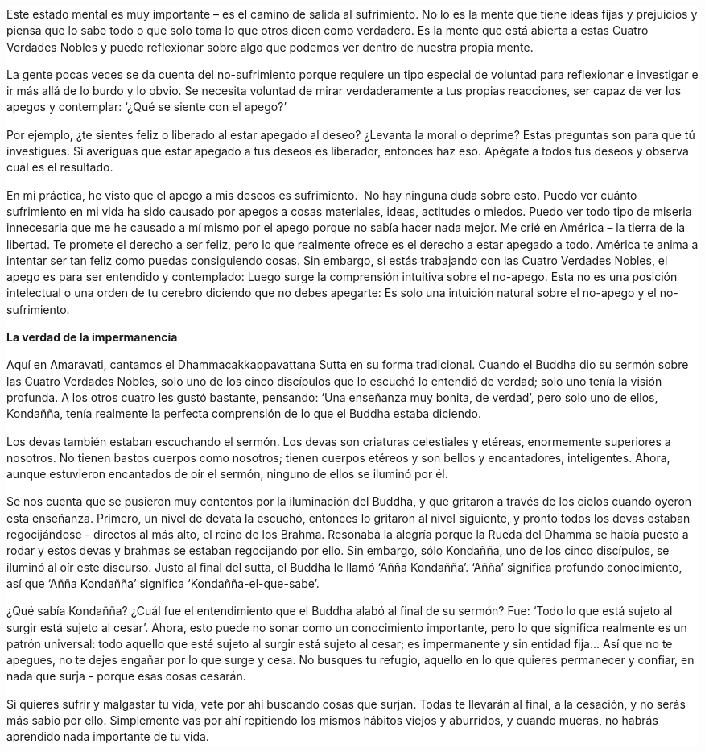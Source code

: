 Este estado mental es muy importante – es el camino de salida al sufrimiento. No lo es la mente que tiene ideas fijas y prejuicios y piensa que lo sabe todo o que solo toma lo que otros dicen como verdadero. Es la mente que está abierta a estas Cuatro Verdades Nobles y puede reflexionar sobre algo que podemos ver dentro de nuestra propia mente.

La gente pocas veces se da cuenta del no-sufrimiento porque requiere un tipo especial de voluntad para reflexionar e investigar e ir más allá de lo burdo y lo obvio. Se necesita voluntad de mirar verdaderamente a tus propias reacciones, ser capaz de ver los apegos y contemplar: ‘¿Qué se siente con el apego?’

Por ejemplo, ¿te sientes feliz o liberado al estar apegado al deseo? ¿Levanta la moral o deprime? Estas preguntas son para que tú investigues. Si averiguas que estar apegado a tus deseos es liberador, entonces haz eso. Apégate a todos tus deseos y observa cuál es el resultado.

En mi práctica, he visto que el apego a mis deseos es sufrimiento.  No hay ninguna duda sobre esto. Puedo ver cuánto sufrimiento en mi vida ha sido causado por apegos a cosas materiales, ideas, actitudes o miedos. Puedo ver todo tipo de miseria innecesaria que me he causado a mí mismo por el apego porque no sabía hacer nada mejor. Me crié en América – la tierra de la libertad. Te promete el derecho a ser feliz, pero lo que realmente ofrece es el derecho a estar apegado a todo. América te anima a intentar ser tan feliz como puedas consiguiendo cosas. Sin embargo, si estás trabajando con las Cuatro Verdades Nobles, el apego es para ser entendido y contemplado: Luego surge la comprensión intuitiva sobre el no-apego. Esta no es una posición intelectual o una orden de tu cerebro diciendo que no debes apegarte: Es solo una intuición natural sobre el no-apego y el no-sufrimiento.

**La verdad de la impermanencia**

Aquí en Amaravati, cantamos el Dhammacakkappavattana Sutta en su forma tradicional. Cuando el Buddha dio su sermón sobre las Cuatro Verdades Nobles, solo uno de los cinco discípulos que lo escuchó lo entendió de verdad; solo uno tenía la visión profunda. A los otros cuatro les gustó bastante, pensando: ‘Una enseñanza muy bonita, de verdad’, pero solo uno de ellos, Kondañña, tenía realmente la perfecta comprensión de lo que el Buddha estaba diciendo.

Los devas también estaban escuchando el sermón. Los devas son criaturas celestiales y etéreas, enormemente superiores a nosotros. No tienen bastos cuerpos como nosotros; tienen cuerpos etéreos y son bellos y encantadores, inteligentes. Ahora, aunque estuvieron encantados de oír el sermón, ninguno de ellos se iluminó por él.

Se nos cuenta que se pusieron muy contentos por la iluminación del Buddha, y que gritaron a través de los cielos cuando oyeron esta enseñanza. Primero, un nivel de devata la escuchó, entonces lo gritaron al nivel siguiente, y pronto todos los devas estaban regocijándose - directos al más alto, el reino de los Brahma. Resonaba la alegría porque la Rueda del Dhamma se había puesto a rodar y estos devas y brahmas se estaban regocijando por ello. Sin embargo, sólo Kondañña, uno de los cinco discípulos, se iluminó al oír este discurso. Justo al final del sutta, el Buddha le llamó ‘Añña Kondañña’. ‘Añña’ significa profundo conocimiento, así que ‘Añña Kondañña’ significa ‘Kondañña-el-que-sabe’.

¿Qué sabía Kondañña? ¿Cuál fue el entendimiento que el Buddha alabó al final de su sermón? Fue: ‘Todo lo que está sujeto al surgir está sujeto al cesar’. Ahora, esto puede no sonar como un conocimiento importante, pero lo que significa realmente es un patrón universal: todo aquello que esté sujeto al surgir está sujeto al cesar; es impermanente y sin entidad fija... Así que no te apegues, no te dejes engañar por lo que surge y cesa. No busques tu refugio, aquello en lo que quieres permanecer y confiar, en nada que surja - porque esas cosas cesarán.

Si quieres sufrir y malgastar tu vida, vete por ahí buscando cosas que surjan. Todas te llevarán al final, a la cesación, y no serás más sabio por ello. Simplemente vas por ahí repitiendo los mismos hábitos viejos y aburridos, y cuando mueras, no habrás aprendido nada importante de tu vida.
